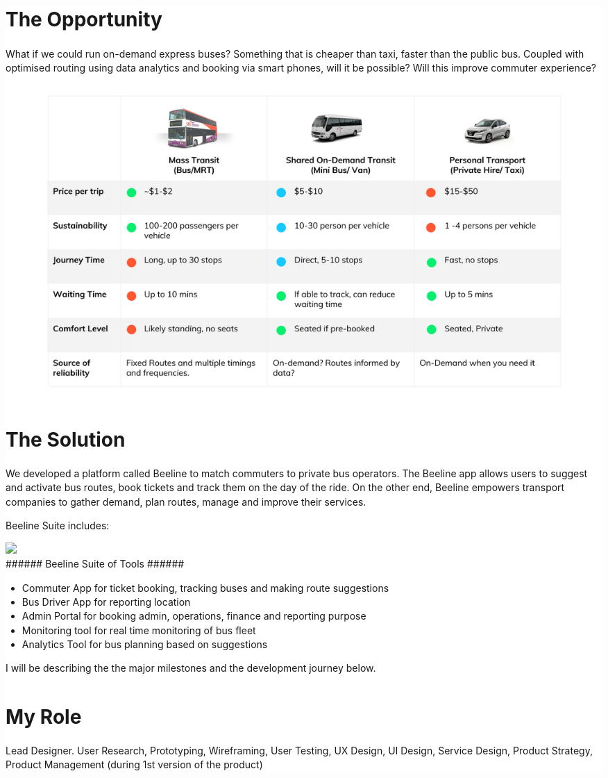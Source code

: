 # The Opportunity #
What if we could run on-demand express buses? Something that is cheaper than taxi, faster than the public bus. Coupled with optimised routing using data analytics and booking via smart phones, will it be possible? Will this improve commuter experience?
  <div><img src="/img/works_beeline/beeline_sharedtransit.svg"></div>

# The Solution #
We developed a platform called Beeline to match commuters to private bus operators. The Beeline app allows users to suggest and activate bus routes, book tickets and track them on the day of the ride. On the other end, Beeline empowers transport companies to gather demand, plan routes, manage and improve their services.

Beeline Suite includes:

<div><img src="/img/works_beeline/beeline_suite.png"></div>
###### Beeline Suite of Tools ######

- Commuter App for ticket booking, tracking buses and making route suggestions
- Bus Driver App for reporting location
- Admin Portal for booking admin, operations, finance and reporting purpose
- Monitoring tool for real time monitoring of bus fleet
- Analytics Tool for bus planning based on suggestions

I will be describing the the major milestones and the development journey below.

# My Role #
Lead Designer. User Research, Prototyping, Wireframing, User Testing, UX Design, UI Design, Service Design, Product Strategy, Product Management (during 1st version of the product)
